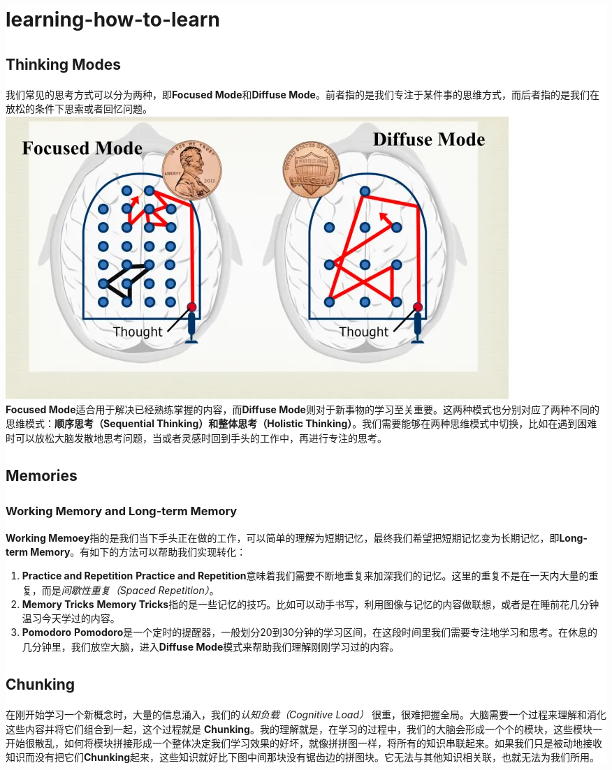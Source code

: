 # learning-how-to-learn
## Thinking Modes
我们常见的思考方式可以分为两种，即**Focused Mode**和**Diffuse Mode**。前者指的是我们专注于某件事的思维方式，而后者指的是我们在放松的条件下思索或者回忆问题。  
![两种思维模式](pictures/两种思维方式.jpg)  
**Focused Mode**适合用于解决已经熟练掌握的内容，而**Diffuse Mode**则对于新事物的学习至关重要。这两种模式也分别对应了两种不同的思维模式：**顺序思考（Sequential Thinking）和整体思考（Holistic Thinking）**。我们需要能够在两种思维模式中切换，比如在遇到困难时可以放松大脑发散地思考问题，当或者灵感时回到手头的工作中，再进行专注的思考。
## Memories
### Working Memory and Long-term Memory
**Working Memoey**指的是我们当下手头正在做的工作，可以简单的理解为短期记忆，最终我们希望把短期记忆变为长期记忆，即**Long-term Memory**。有如下的方法可以帮助我们实现转化：
1. **Practice and Repetition**
**Practice and Repetition**意味着我们需要不断地重复来加深我们的记忆。这里的重复不是在一天内大量的重复，而是*间歇性重复（Spaced Repetition）*。
2. **Memory Tricks**
**Memory Tricks**指的是一些记忆的技巧。比如可以动手书写，利用图像与记忆的内容做联想，或者是在睡前花几分钟温习今天学过的内容。
3. **Pomodoro**
**Pomodoro**是一个定时的提醒器，一般划分20到30分钟的学习区间，在这段时间里我们需要专注地学习和思考。在休息的几分钟里，我们放空大脑，进入**Diffuse Mode**模式来帮助我们理解刚刚学习过的内容。
## Chunking
在刚开始学习一个新概念时，大量的信息涌入，我们的*认知负载（Cognitive Load）* 很重，很难把握全局。大脑需要一个过程来理解和消化这些内容并将它们组合到一起，这个过程就是 **Chunking**。我的理解就是，在学习的过程中，我们的大脑会形成一个个的模块，这些模块一开始很散乱，如何将模块拼接形成一个整体决定我们学习效果的好坏，就像拼拼图一样，将所有的知识串联起来。如果我们只是被动地接收知识而没有把它们**Chunking**起来，这些知识就好比下图中间那块没有锯齿边的拼图块。它无法与其他知识相关联，也就无法为我们所用。  